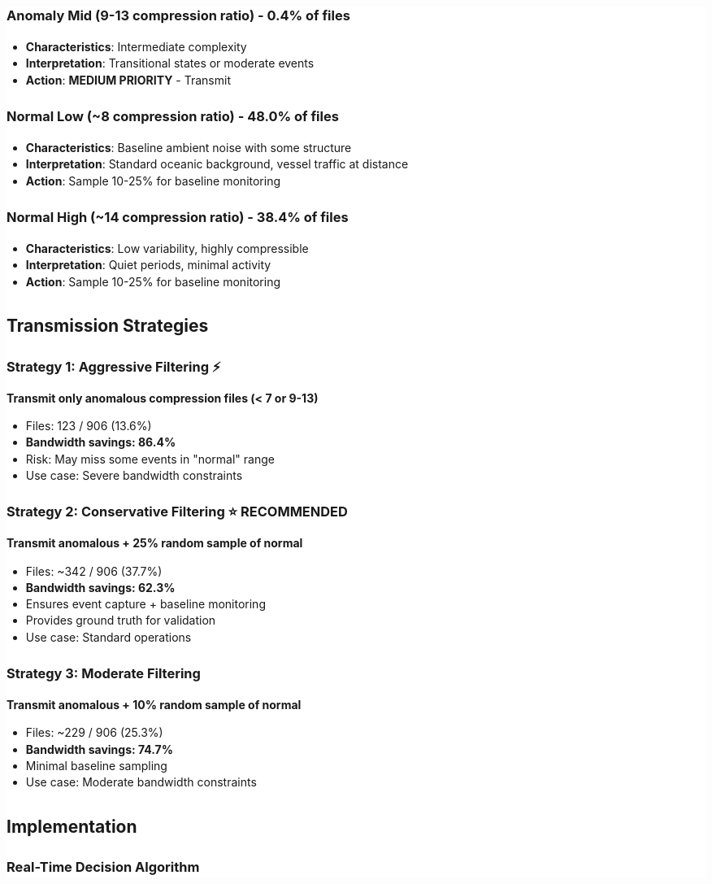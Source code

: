 ### Anomaly Mid (9-13 compression ratio) - 0.4% of files

- **Characteristics**: Intermediate complexity
- **Interpretation**: Transitional states or moderate events
- **Action**: **MEDIUM PRIORITY** - Transmit

### Normal Low (~8 compression ratio) - 48.0% of files

- **Characteristics**: Baseline ambient noise with some structure
- **Interpretation**: Standard oceanic background, vessel traffic at distance
- **Action**: Sample 10-25% for baseline monitoring

### Normal High (~14 compression ratio) - 38.4% of files

- **Characteristics**: Low variability, highly compressible
- **Interpretation**: Quiet periods, minimal activity
- **Action**: Sample 10-25% for baseline monitoring

## Transmission Strategies

### Strategy 1: Aggressive Filtering ⚡

**Transmit only anomalous compression files (< 7 or 9-13)**

- Files: 123 / 906 (13.6%)
- **Bandwidth savings: 86.4%**
- Risk: May miss some events in "normal" range
- Use case: Severe bandwidth constraints

### Strategy 2: Conservative Filtering ⭐ RECOMMENDED

**Transmit anomalous + 25% random sample of normal**

- Files: ~342 / 906 (37.7%)
- **Bandwidth savings: 62.3%**
- Ensures event capture + baseline monitoring
- Provides ground truth for validation
- Use case: Standard operations

### Strategy 3: Moderate Filtering

**Transmit anomalous + 10% random sample of normal**

- Files: ~229 / 906 (25.3%)
- **Bandwidth savings: 74.7%**
- Minimal baseline sampling
- Use case: Moderate bandwidth constraints

## Implementation

### Real-Time Decision Algorithm
